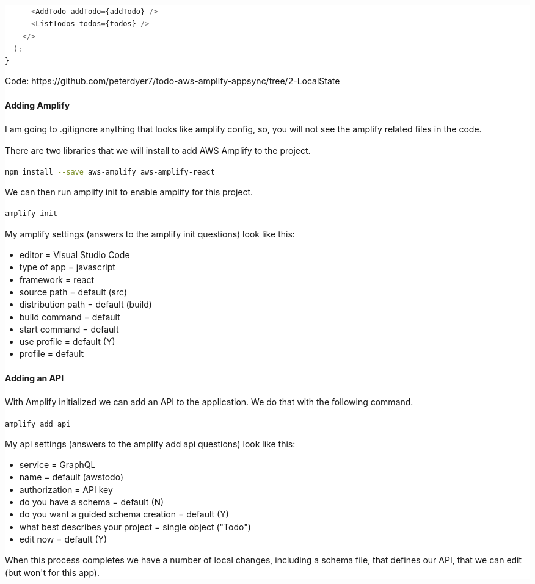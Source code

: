 ```js title="App.js (updated)"
      <AddTodo addTodo={addTodo} />
      <ListTodos todos={todos} />
    </>
  );
}
```

Code: <https://github.com/peterdyer7/todo-aws-amplify-appsync/tree/2-LocalState>

#### Adding Amplify

I am going to .gitignore anything that looks like amplify config, so, you will not see the amplify related files in the code.

There are two libraries that we will install to add AWS Amplify to the project.

```bash
npm install --save aws-amplify aws-amplify-react
```

We can then run amplify init to enable amplify for this project.

```bash
amplify init
```

My amplify settings (answers to the amplify init questions) look like this:

- editor = Visual Studio Code
- type of app = javascript
- framework = react
- source path = default (src)
- distribution path = default (build)
- build command = default
- start command = default
- use profile = default (Y)
- profile = default

#### Adding an API

With Amplify initialized we can add an API to the application. We do that with the following command.

```bash
amplify add api
```

My api settings (answers to the amplify add api questions) look like this:

- service = GraphQL
- name = default (awstodo)
- authorization = API key
- do you have a schema = default (N)
- do you want a guided schema creation = default (Y)
- what best describes your project = single object ("Todo")
- edit now = default (Y)

When this process completes we have a number of local changes, including a schema file, that defines our API, that we can edit (but won't for this app).
